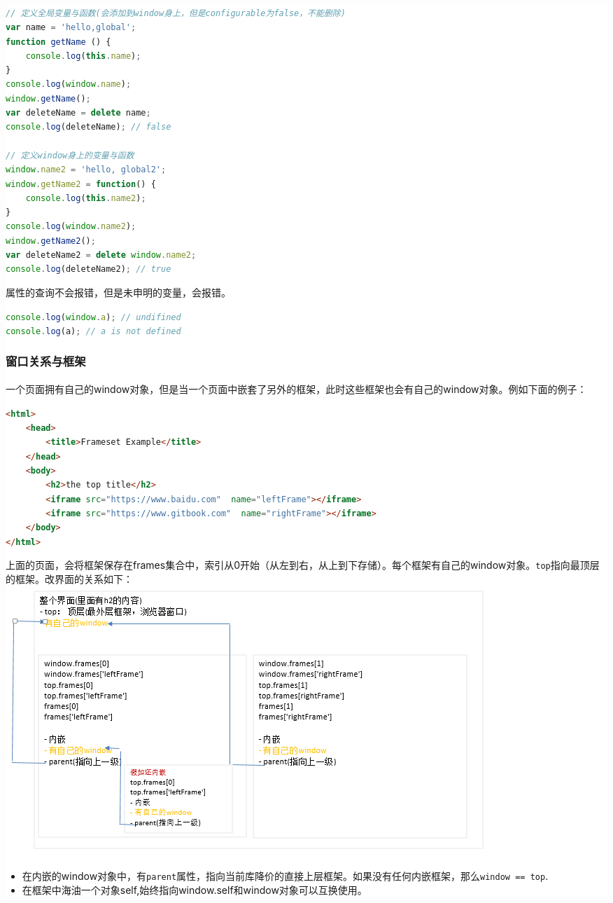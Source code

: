 ```javascript
// 定义全局变量与函数(会添加到window身上，但是configurable为false，不能删除)
var name = 'hello,global';
function getName () {
	console.log(this.name);
}
console.log(window.name);
window.getName();
var deleteName = delete name;
console.log(deleteName); // false

// 定义window身上的变量与函数
window.name2 = 'hello, global2';
window.getName2 = function() {
	console.log(this.name2);
}
console.log(window.name2);
window.getName2();
var deleteName2 = delete window.name2; 
console.log(deleteName2); // true
```
属性的查询不会报错，但是未申明的变量，会报错。
```javascript
console.log(window.a); // undifined
console.log(a); // a is not defined
```
### 窗口关系与框架
一个页面拥有自己的window对象，但是当一个页面中嵌套了另外的框架，此时这些框架也会有自己的window对象。例如下面的例子：
```html
<html>
    <head>
        <title>Frameset Example</title>
    </head>
    <body>
		<h2>the top title</h2>
		<iframe src="https://www.baidu.com"  name="leftFrame"></iframe>
		<iframe src="https://www.gitbook.com"  name="rightFrame"></iframe>
	</body>
</html>
```
上面的页面，会将框架保存在frames集合中，索引从0开始（从左到右，从上到下存储）。每个框架有自己的window对象。`top`指向最顶层的框架。改界面的关系如下：
![](/assets/window1.png)<br>
- 在内嵌的window对象中，有`parent`属性，指向当前库降价的直接上层框架。如果没有任何内嵌框架，那么`window == top`.
- 在框架中海油一个对象self,始终指向window.self和window对象可以互换使用。